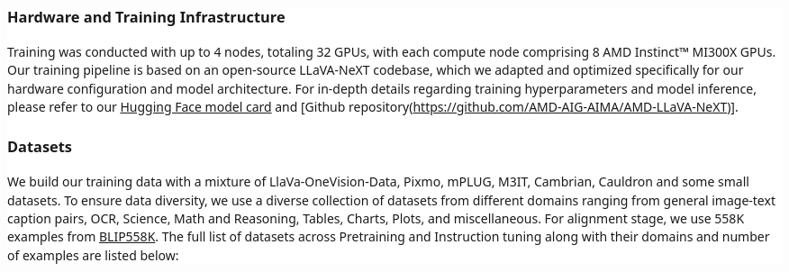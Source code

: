 ### Hardware and Training Infrastructure 

Training was conducted with up to 4 nodes, totaling 32 GPUs, with each compute node comprising 8 AMD Instinct™ MI300X GPUs. Our training pipeline is based on an open-source LLaVA-NeXT codebase, which we adapted and optimized specifically for our hardware configuration and model architecture. For in-depth details regarding training hyperparameters and model inference, please refer to our [Hugging Face model card](https://huggingface.co/AIG-GenAI/Instella-VL-1B) and [Github repository(https://github.com/AMD-AIG-AIMA/AMD-LLaVA-NeXT)]. 


### Datasets

We build our training data with a mixture of LlaVa-OneVision-Data, Pixmo, mPLUG, M3IT, Cambrian, Cauldron and some small datasets. To ensure data diversity, we use a diverse collection of datasets from different domains ranging from general image-text caption pairs, OCR, Science, Math and Reasoning, Tables, Charts, Plots, and miscellaneous. For alignment stage, we use 558K examples from [BLIP558K](https://huggingface.co/datasets/liuhaotian/LLaVA-Pretrain). The full list of datasets across Pretraining and Instruction tuning along with their domains and number of examples are listed below: 

<!DOCTYPE html>
<html>
<head>
    <style>
        body {
            font-family: system-ui, -apple-system, sans-serif;
            max-width: 1200px;
            margin: 0 auto;
            padding: 20px;
        }
        h2 {
            color: #333;
            margin-top: 2em;
        }
        .resizable-container {
            position: relative;
            width: 100%;
            resize: horizontal;
            overflow: auto;
            min-width: 300px;
            max-width: 100%;
            padding: 0 8px 8px 0;
            margin-bottom: 2em;
            border: 1px solid #ddd;
        }
        .resizable-container::after {
            content: '';
            position: absolute;
            bottom: 0;
            right: 0;
            width: 10px;
            height: 10px;
            cursor: se-resize;
            background: linear-gradient(135deg, transparent 50%, #999 50%);
        }
        table {
            width: 100%;
            border-collapse: collapse;
            margin: 1em 0;
            background: white;
            box-shadow: 0 1px 3px rgba(0,0,0,0.1);
        }
        th, td {
            padding: 12px;
            text-align: left;